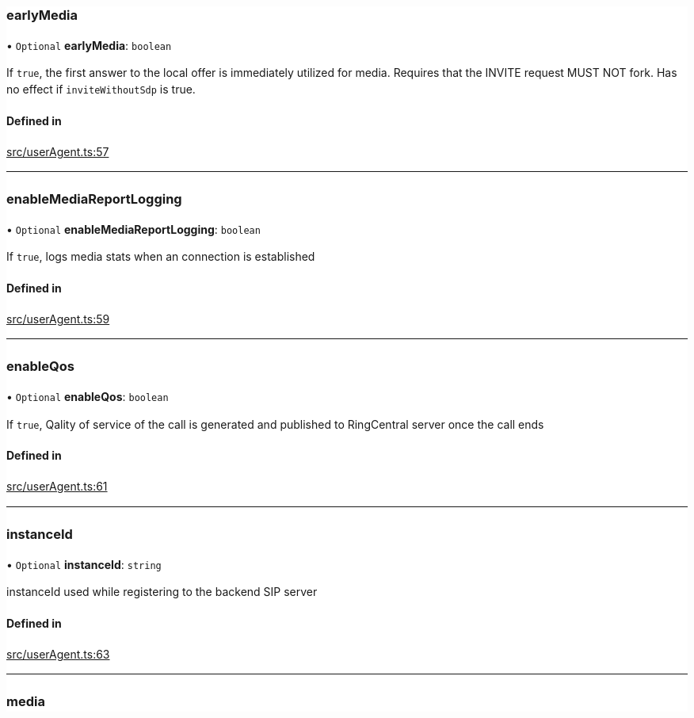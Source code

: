 ### earlyMedia

• `Optional` **earlyMedia**: `boolean`

If `true`, the first answer to the local offer is immediately utilized for media.
Requires that the INVITE request MUST NOT fork.
Has no effect if `inviteWithoutSdp` is true.

#### Defined in

[src/userAgent.ts:57](https://github.com/nerdchacha/ringcentral-web-phone/blob/ee23853/src/userAgent.ts#L57)

___

### enableMediaReportLogging

• `Optional` **enableMediaReportLogging**: `boolean`

If `true`, logs media stats when an connection is established

#### Defined in

[src/userAgent.ts:59](https://github.com/nerdchacha/ringcentral-web-phone/blob/ee23853/src/userAgent.ts#L59)

___

### enableQos

• `Optional` **enableQos**: `boolean`

If `true`, Qality of service of the call is generated and published to RingCentral server once the call ends

#### Defined in

[src/userAgent.ts:61](https://github.com/nerdchacha/ringcentral-web-phone/blob/ee23853/src/userAgent.ts#L61)

___

### instanceId

• `Optional` **instanceId**: `string`

instanceId used while registering to the backend SIP server

#### Defined in

[src/userAgent.ts:63](https://github.com/nerdchacha/ringcentral-web-phone/blob/ee23853/src/userAgent.ts#L63)

___

### media
